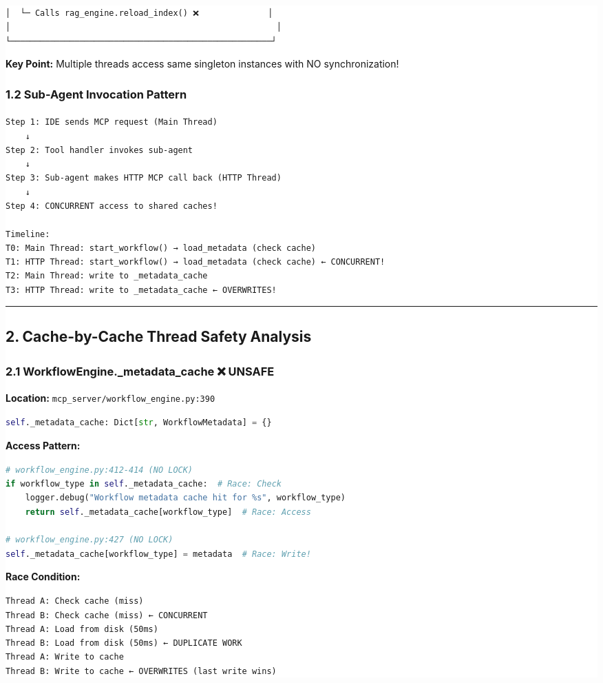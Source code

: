 ```
│  └─ Calls rag_engine.reload_index() ❌              │
│                                                      │
└─────────────────────────────────────────────────────┘
```

**Key Point:** Multiple threads access same singleton instances with NO synchronization!

### 1.2 Sub-Agent Invocation Pattern

```
Step 1: IDE sends MCP request (Main Thread)
    ↓
Step 2: Tool handler invokes sub-agent
    ↓
Step 3: Sub-agent makes HTTP MCP call back (HTTP Thread)
    ↓
Step 4: CONCURRENT access to shared caches!

Timeline:
T0: Main Thread: start_workflow() → load_metadata (check cache)
T1: HTTP Thread: start_workflow() → load_metadata (check cache) ← CONCURRENT!
T2: Main Thread: write to _metadata_cache
T3: HTTP Thread: write to _metadata_cache ← OVERWRITES!
```

---

## 2. Cache-by-Cache Thread Safety Analysis

### 2.1 WorkflowEngine._metadata_cache ❌ UNSAFE

**Location:** `mcp_server/workflow_engine.py:390`

```python
self._metadata_cache: Dict[str, WorkflowMetadata] = {}
```

**Access Pattern:**
```python
# workflow_engine.py:412-414 (NO LOCK)
if workflow_type in self._metadata_cache:  # Race: Check
    logger.debug("Workflow metadata cache hit for %s", workflow_type)
    return self._metadata_cache[workflow_type]  # Race: Access

# workflow_engine.py:427 (NO LOCK)
self._metadata_cache[workflow_type] = metadata  # Race: Write!
```

**Race Condition:**
```
Thread A: Check cache (miss)
Thread B: Check cache (miss) ← CONCURRENT
Thread A: Load from disk (50ms)
Thread B: Load from disk (50ms) ← DUPLICATE WORK
Thread A: Write to cache
Thread B: Write to cache ← OVERWRITES (last write wins)
```
